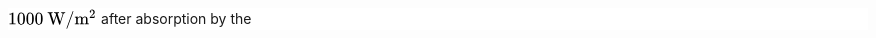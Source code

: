 <span class="latexprocessor-inline latexprocessor-8375c16debbc08c0b8520062b54623e0a8ffd8433af764bc2845c2c3f64f8c38"><svg xmlns:xlink="http://www.w3.org/1999/xlink" style="width: 11.667ex; height: 2.667ex; vertical-align: -0.778ex; margin-top: 1px; margin-right: 0px; margin-bottom: 1px; margin-left: 0px; " viewBox="0 -854.728417598297 5036.775612815496 1125.6317189263534"><defs><path id="MJMAIN-31-4a05a6ea2f4611e9a5c902b7b6aa388604d2b5388be44709b9f7ea5a890c3534" stroke-width="0" d="M213 578L200 573Q186 568 160 563T102 556H83V602H102Q149 604 189 617T245 641T273 663Q275 666 285 666Q294 666 302 660V361L303 61Q310 54 315 52T339 48T401 46H427V0H416Q395 3 257 3Q121 3 100 0H88V46H114Q136 46 152 46T177 47T193 50T201 52T207 57T213 61V578Z"></path><path id="MJMAIN-30-4a05a6ea2f4611e9a5c902b7b6aa388604d2b5388be44709b9f7ea5a890c3534" stroke-width="0" d="M96 585Q152 666 249 666Q297 666 345 640T423 548Q460 465 460 320Q460 165 417 83Q397 41 362 16T301 -15T250 -22Q224 -22 198 -16T137 16T82 83Q39 165 39 320Q39 494 96 585ZM321 597Q291 629 250 629Q208 629 178 597Q153 571 145 525T137 333Q137 175 145 125T181 46Q209 16 250 16Q290 16 318 46Q347 76 354 130T362 333Q362 478 354 524T321 597Z"></path><path id="MJMAIN-30-4a05a6ea2f4611e9a5c902b7b6aa388604d2b5388be44709b9f7ea5a890c3534" stroke-width="0" d="M96 585Q152 666 249 666Q297 666 345 640T423 548Q460 465 460 320Q460 165 417 83Q397 41 362 16T301 -15T250 -22Q224 -22 198 -16T137 16T82 83Q39 165 39 320Q39 494 96 585ZM321 597Q291 629 250 629Q208 629 178 597Q153 571 145 525T137 333Q137 175 145 125T181 46Q209 16 250 16Q290 16 318 46Q347 76 354 130T362 333Q362 478 354 524T321 597Z"></path><path id="MJMAIN-30-4a05a6ea2f4611e9a5c902b7b6aa388604d2b5388be44709b9f7ea5a890c3534" stroke-width="0" d="M96 585Q152 666 249 666Q297 666 345 640T423 548Q460 465 460 320Q460 165 417 83Q397 41 362 16T301 -15T250 -22Q224 -22 198 -16T137 16T82 83Q39 165 39 320Q39 494 96 585ZM321 597Q291 629 250 629Q208 629 178 597Q153 571 145 525T137 333Q137 175 145 125T181 46Q209 16 250 16Q290 16 318 46Q347 76 354 130T362 333Q362 478 354 524T321 597Z"></path><path id="MJMAIN-57-4a05a6ea2f4611e9a5c902b7b6aa388604d2b5388be44709b9f7ea5a890c3534" stroke-width="0" d="M792 683Q810 680 914 680Q991 680 1003 683H1009V637H996Q931 633 915 598Q912 591 863 438T766 135T716 -17Q711 -22 694 -22Q676 -22 673 -15Q671 -13 593 231L514 477L435 234Q416 174 391 92T358 -6T341 -22H331Q314 -21 310 -15Q309 -14 208 302T104 622Q98 632 87 633Q73 637 35 637H18V683H27Q69 681 154 681Q164 681 181 681T216 681T249 682T276 683H287H298V637H285Q213 637 213 620Q213 616 289 381L364 144L427 339Q490 535 492 546Q487 560 482 578T475 602T468 618T461 628T449 633T433 636T408 637H380V683H388Q397 680 508 680Q629 680 650 683H660V637H647Q576 637 576 619L727 146Q869 580 869 600Q869 605 863 612T839 627T794 637H783V683H792Z"></path><path id="MJMAIN-2F-4a05a6ea2f4611e9a5c902b7b6aa388604d2b5388be44709b9f7ea5a890c3534" stroke-width="0" d="M423 750Q432 750 438 744T444 730Q444 725 271 248T92 -240Q85 -250 75 -250Q68 -250 62 -245T56 -231Q56 -221 230 257T407 740Q411 750 423 750Z"></path><path id="MJMAIN-6D-4a05a6ea2f4611e9a5c902b7b6aa388604d2b5388be44709b9f7ea5a890c3534" stroke-width="0" d="M41 46H55Q94 46 102 60V68Q102 77 102 91T102 122T103 161T103 203Q103 234 103 269T102 328V351Q99 370 88 376T43 385H25V408Q25 431 27 431L37 432Q47 433 65 434T102 436Q119 437 138 438T167 441T178 442H181V402Q181 364 182 364T187 369T199 384T218 402T247 421T285 437Q305 442 336 442Q351 442 364 440T387 434T406 426T421 417T432 406T441 395T448 384T452 374T455 366L457 361L460 365Q463 369 466 373T475 384T488 397T503 410T523 422T546 432T572 439T603 442Q729 442 740 329Q741 322 741 190V104Q741 66 743 59T754 49Q775 46 803 46H819V0H811L788 1Q764 2 737 2T699 3Q596 3 587 0H579V46H595Q656 46 656 62Q657 64 657 200Q656 335 655 343Q649 371 635 385T611 402T585 404Q540 404 506 370Q479 343 472 315T464 232V168V108Q464 78 465 68T468 55T477 49Q498 46 526 46H542V0H534L510 1Q487 2 460 2T422 3Q319 3 310 0H302V46H318Q379 46 379 62Q380 64 380 200Q379 335 378 343Q372 371 358 385T334 402T308 404Q263 404 229 370Q202 343 195 315T187 232V168V108Q187 78 188 68T191 55T200 49Q221 46 249 46H265V0H257L234 1Q210 2 183 2T145 3Q42 3 33 0H25V46H41Z"></path><path id="MJMAIN-32-4a05a6ea2f4611e9a5c902b7b6aa388604d2b5388be44709b9f7ea5a890c3534" stroke-width="0" d="M109 429Q82 429 66 447T50 491Q50 562 103 614T235 666Q326 666 387 610T449 465Q449 422 429 383T381 315T301 241Q265 210 201 149L142 93L218 92Q375 92 385 97Q392 99 409 186V189H449V186Q448 183 436 95T421 3V0H50V19V31Q50 38 56 46T86 81Q115 113 136 137Q145 147 170 174T204 211T233 244T261 278T284 308T305 340T320 369T333 401T340 431T343 464Q343 527 309 573T212 619Q179 619 154 602T119 569T109 550Q109 549 114 549Q132 549 151 535T170 489Q170 464 154 447T109 429Z"></path></defs><g stroke="black" fill="black" stroke-width="0" transform="matrix(1 0 0 -1 0 0)"><use xlink:href="#MJMAIN-31-4a05a6ea2f4611e9a5c902b7b6aa388604d2b5388be44709b9f7ea5a890c3534"></use><use xlink:href="#MJMAIN-30-4a05a6ea2f4611e9a5c902b7b6aa388604d2b5388be44709b9f7ea5a890c3534" x="500" y="0"></use><use xlink:href="#MJMAIN-30-4a05a6ea2f4611e9a5c902b7b6aa388604d2b5388be44709b9f7ea5a890c3534" x="1000" y="0"></use><use xlink:href="#MJMAIN-30-4a05a6ea2f4611e9a5c902b7b6aa388604d2b5388be44709b9f7ea5a890c3534" x="1500" y="0"></use><g transform="translate(2222,0)"><use xlink:href="#MJMAIN-57-4a05a6ea2f4611e9a5c902b7b6aa388604d2b5388be44709b9f7ea5a890c3534"></use><use xlink:href="#MJMAIN-2F-4a05a6ea2f4611e9a5c902b7b6aa388604d2b5388be44709b9f7ea5a890c3534" x="1028" y="0"></use><g transform="translate(1528,0)"><use xlink:href="#MJMAIN-6D-4a05a6ea2f4611e9a5c902b7b6aa388604d2b5388be44709b9f7ea5a890c3534"></use><use transform="scale(0.7071067811865476)" xlink:href="#MJMAIN-32-4a05a6ea2f4611e9a5c902b7b6aa388604d2b5388be44709b9f7ea5a890c3534" x="1178" y="513"></use></g></g></g></svg></span> after absorption by the